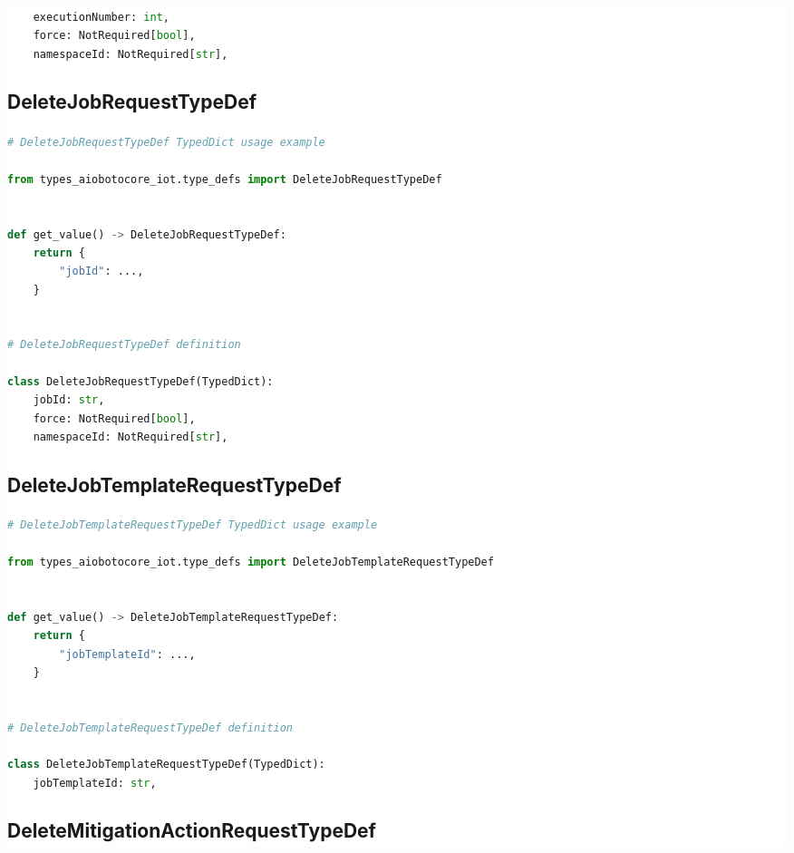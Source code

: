 ```python
    executionNumber: int,
    force: NotRequired[bool],
    namespaceId: NotRequired[str],
```


## DeleteJobRequestTypeDef

```python
# DeleteJobRequestTypeDef TypedDict usage example

from types_aiobotocore_iot.type_defs import DeleteJobRequestTypeDef


def get_value() -> DeleteJobRequestTypeDef:
    return {
        "jobId": ...,
    }


# DeleteJobRequestTypeDef definition

class DeleteJobRequestTypeDef(TypedDict):
    jobId: str,
    force: NotRequired[bool],
    namespaceId: NotRequired[str],
```


## DeleteJobTemplateRequestTypeDef

```python
# DeleteJobTemplateRequestTypeDef TypedDict usage example

from types_aiobotocore_iot.type_defs import DeleteJobTemplateRequestTypeDef


def get_value() -> DeleteJobTemplateRequestTypeDef:
    return {
        "jobTemplateId": ...,
    }


# DeleteJobTemplateRequestTypeDef definition

class DeleteJobTemplateRequestTypeDef(TypedDict):
    jobTemplateId: str,
```


## DeleteMitigationActionRequestTypeDef
